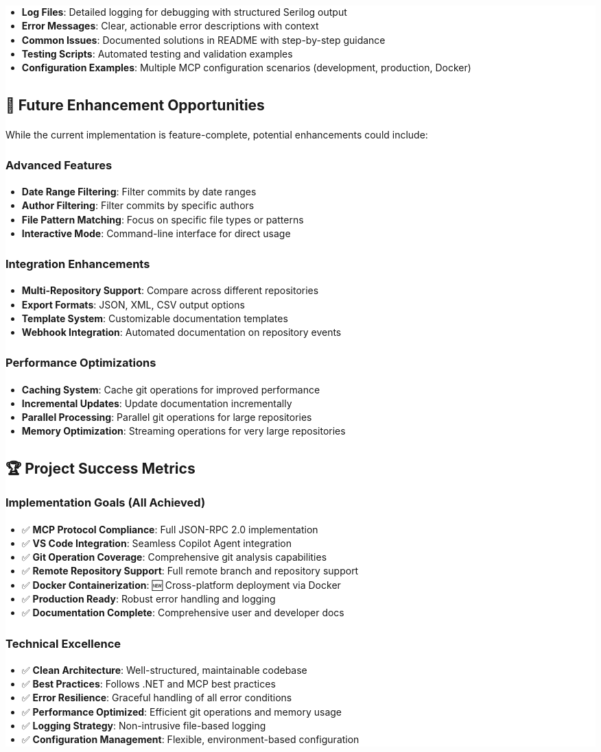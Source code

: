 - **Log Files**: Detailed logging for debugging with structured Serilog output
- **Error Messages**: Clear, actionable error descriptions with context
- **Common Issues**: Documented solutions in README with step-by-step guidance
- **Testing Scripts**: Automated testing and validation examples
- **Configuration Examples**: Multiple MCP configuration scenarios (development, production, Docker)

## 🔮 Future Enhancement Opportunities

While the current implementation is feature-complete, potential enhancements could include:

### Advanced Features

- **Date Range Filtering**: Filter commits by date ranges
- **Author Filtering**: Filter commits by specific authors
- **File Pattern Matching**: Focus on specific file types or patterns
- **Interactive Mode**: Command-line interface for direct usage

### Integration Enhancements

- **Multi-Repository Support**: Compare across different repositories
- **Export Formats**: JSON, XML, CSV output options
- **Template System**: Customizable documentation templates
- **Webhook Integration**: Automated documentation on repository events

### Performance Optimizations

- **Caching System**: Cache git operations for improved performance
- **Incremental Updates**: Update documentation incrementally
- **Parallel Processing**: Parallel git operations for large repositories
- **Memory Optimization**: Streaming operations for very large repositories

## 🏆 Project Success Metrics

### Implementation Goals (All Achieved)

- ✅ **MCP Protocol Compliance**: Full JSON-RPC 2.0 implementation
- ✅ **VS Code Integration**: Seamless Copilot Agent integration
- ✅ **Git Operation Coverage**: Comprehensive git analysis capabilities
- ✅ **Remote Repository Support**: Full remote branch and repository support
- ✅ **Docker Containerization**: 🆕 Cross-platform deployment via Docker
- ✅ **Production Ready**: Robust error handling and logging
- ✅ **Documentation Complete**: Comprehensive user and developer docs

### Technical Excellence

- ✅ **Clean Architecture**: Well-structured, maintainable codebase
- ✅ **Best Practices**: Follows .NET and MCP best practices
- ✅ **Error Resilience**: Graceful handling of all error conditions
- ✅ **Performance Optimized**: Efficient git operations and memory usage
- ✅ **Logging Strategy**: Non-intrusive file-based logging
- ✅ **Configuration Management**: Flexible, environment-based configuration

